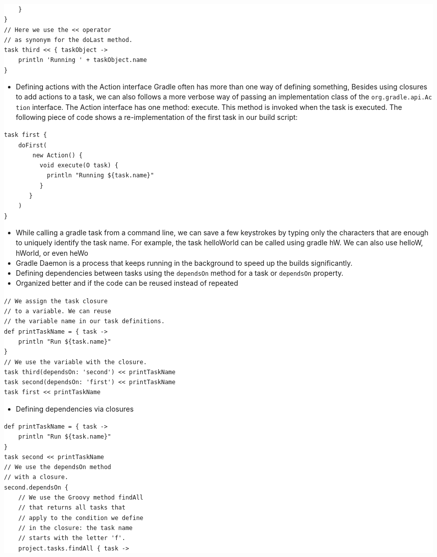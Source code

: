 ```
    }
}
// Here we use the << operator
// as synonym for the doLast method.
task third << { taskObject ->
    println 'Running ' + taskObject.name
}
```

- Defining actions with the Action interface
Gradle often has more than one way of defining something, Besides using closures to add actions to a task,
we can also follows a more verbose way of passing an implementation class of the `org.gradle.api.Action` interface.
The Action interface has one method: execute. This method is invoked when the task is executed.
The following piece of code shows a re-implementation of the first task in our build script:

```
task first {
    doFirst(
        new Action() {
          void execute(O task) {
            println "Running ${task.name}"
          }
       }
    )
}
```

- While calling a gradle task from a command line, we can save a few keystrokes by typing only
the characters that are enough to uniquely identify the task name. For example,
the task helloWorld can be called using gradle hW. We can also use helloW, hWorld, or even heWo
- Gradle Daemon is a process that keeps running in the background to speed up the builds significantly.
- Defining dependencies between tasks using the `dependsOn` method for a task or `dependsOn` property.
- Organized better and if the code can be reused instead of repeated
```
// We assign the task closure
// to a variable. We can reuse
// the variable name in our task definitions.
def printTaskName = { task ->
    println "Run ${task.name}"
}
// We use the variable with the closure.
task third(dependsOn: 'second') << printTaskName
task second(dependsOn: 'first') << printTaskName
task first << printTaskName
```

- Defining dependencies via closures

```
def printTaskName = { task ->
    println "Run ${task.name}"
}
task second << printTaskName
// We use the dependsOn method
// with a closure.
second.dependsOn {
    // We use the Groovy method findAll
    // that returns all tasks that
    // apply to the condition we define
    // in the closure: the task name
    // starts with the letter 'f'.
    project.tasks.findAll { task ->
```